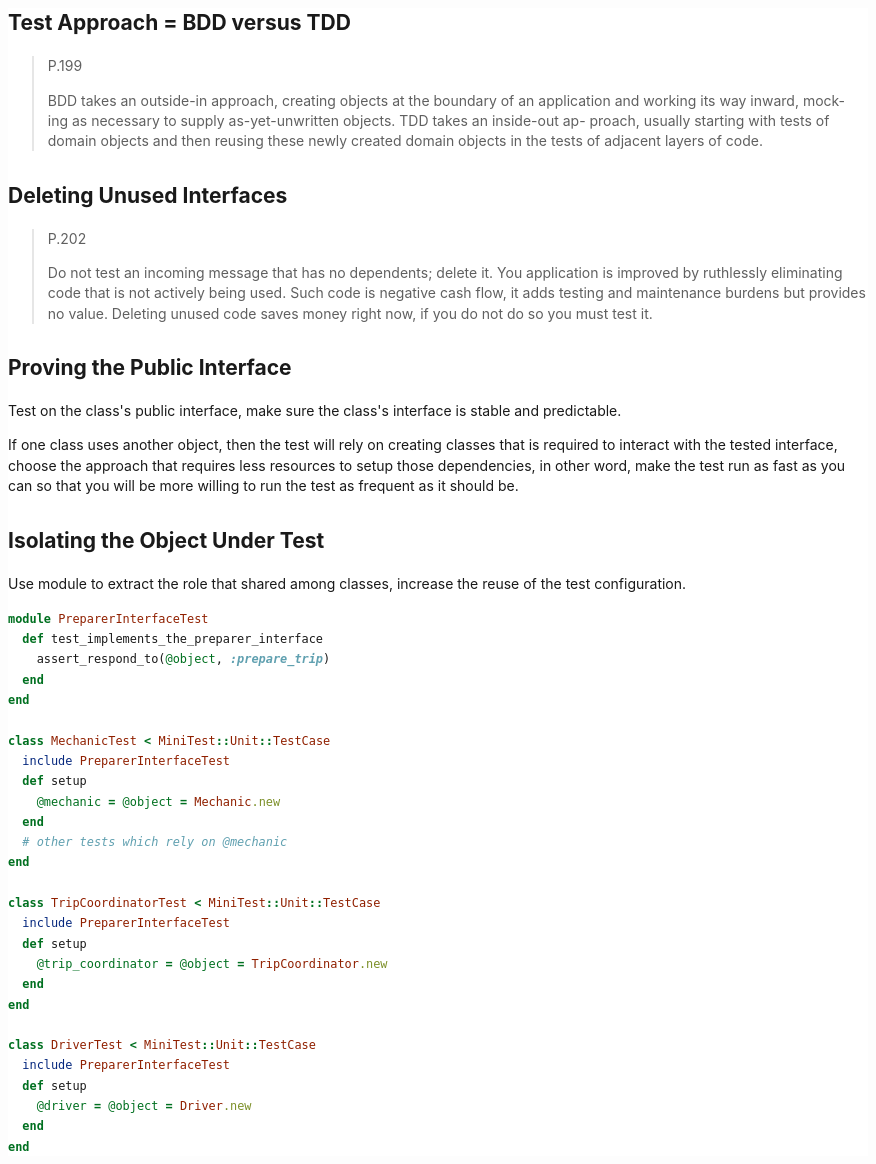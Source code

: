 ## Test Approach = BDD versus TDD

> P.199
>
> BDD takes an outside-in approach, creating objects at the boundary of an application and working its way inward, mock- ing as necessary to supply as-yet-unwritten objects. TDD takes an inside-out ap- proach, usually starting with tests of domain objects and then reusing these newly created domain objects in the tests of adjacent layers of code.

## Deleting Unused Interfaces

> P.202
>
> Do not test an incoming message that has no dependents; delete it. You application is improved by ruthlessly eliminating code that is not actively being used. Such code is negative cash flow, it adds testing and maintenance burdens but provides no value. Deleting unused code saves money right now, if you do not do so you must test it.

## Proving the Public Interface

Test on the class's public interface, make sure the class's interface is stable and predictable.

If one class uses another object, then the test will rely on creating classes that is required to interact with the tested interface, choose the approach that requires less resources to setup those dependencies, in other word, make the test run as fast as you can so that you will be more willing to run the test as frequent as it should be.

## Isolating the Object Under Test

Use module to extract the role that shared among classes, increase the reuse of the test configuration.

```ruby
module PreparerInterfaceTest
  def test_implements_the_preparer_interface
    assert_respond_to(@object, :prepare_trip)
  end
end

class MechanicTest < MiniTest::Unit::TestCase
  include PreparerInterfaceTest
  def setup
    @mechanic = @object = Mechanic.new
  end
  # other tests which rely on @mechanic
end

class TripCoordinatorTest < MiniTest::Unit::TestCase
  include PreparerInterfaceTest
  def setup
    @trip_coordinator = @object = TripCoordinator.new
  end
end

class DriverTest < MiniTest::Unit::TestCase
  include PreparerInterfaceTest
  def setup
    @driver = @object = Driver.new
  end
end
```

